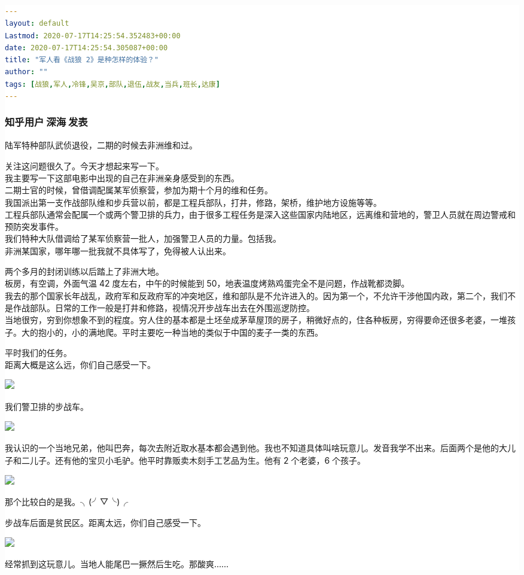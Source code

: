 ```yaml
---
layout: default
Lastmod: 2020-07-17T14:25:54.352483+00:00
date: 2020-07-17T14:25:54.305087+00:00
title: "军人看《战狼 2》是种怎样的体验？"
author: ""
tags: [战狼,军人,冷锋,吴京,部队,退伍,战友,当兵,班长,达康]
---
```



    
### 知乎用户 深海 发表
    
陆军特种部队武侦退役，二期的时候去非洲维和过。

关注这问题很久了。今天才想起来写一下。  
我主要写一下这部电影中出现的自己在非洲亲身感受到的东西。  
二期士官的时候，曾借调配属某军侦察营，参加为期十个月的维和任务。  
我国派出第一支作战部队维和步兵营以前，都是工程兵部队，打井，修路，架桥，维护地方设施等等。  
工程兵部队通常会配属一个或两个警卫排的兵力，由于很多工程任务是深入这些国家内陆地区，远离维和营地的，警卫人员就在周边警戒和预防突发事件。  
我们特种大队借调给了某军侦察营一批人，加强警卫人员的力量。包括我。  
非洲某国家，哪年哪一批我就不具体写了，免得被人认出来。

两个多月的封闭训练以后踏上了非洲大地。  
板房，有空调，外面气温 42 度左右，中午的时候能到 50，地表温度烤熟鸡蛋完全不是问题，作战靴都烫脚。  
我去的那个国家长年战乱，政府军和反政府军的冲突地区，维和部队是不允许进入的。因为第一个，不允许干涉他国内政，第二个，我们不是作战部队。日常的工作一般是打井和修路，视情况开步战车出去在外围巡逻防控。  
当地很穷，穷到你想象不到的程度。穷人住的基本都是土坯垒成茅草屋顶的房子，稍微好点的，住各种板房，穷得要命还很多老婆，一堆孩子。大的抱小的，小的满地爬。平时主要吃一种当地的类似于中国的麦子一类的东西。

平时我们的任务。  
距离大概是这么远，你们自己感受一下。

![](https://images.weserv.nl/?url=https%3A//pic3.zhimg.com/v2-d45763006cb7a548214fd2eda96e505a_r.jpg%3Fsource%3D1940ef5c)

  

我们警卫排的步战车。  

![](https://images.weserv.nl/?url=https%3A//pic2.zhimg.com/v2-a1bb667305b26a3ae4cdc4d34c7145b7_r.jpg%3Fsource%3D1940ef5c)

  

我认识的一个当地兄弟，他叫巴奔，每次去附近取水基本都会遇到他。我也不知道具体叫啥玩意儿。发音我学不出来。后面两个是他的大儿子和二儿子。还有他的宝贝小毛驴。他平时靠贩卖木刻手工艺品为生。他有 2 个老婆，6 个孩子。

![](https://images.weserv.nl/?url=https%3A//pic1.zhimg.com/v2-140179251d8b5cc1a39d55facd6338f3_r.jpg%3Fsource%3D1940ef5c)

那个比较白的是我。╮(╯▽╰)╭

  

步战车后面是贫民区。距离太远，你们自己感受一下。

![](https://images.weserv.nl/?url=https%3A//pic4.zhimg.com/v2-d9b1e22661e85d4b856e9c923df15301_r.jpg%3Fsource%3D1940ef5c)

经常抓到这玩意儿。当地人能尾巴一撅然后生吃。那酸爽……
